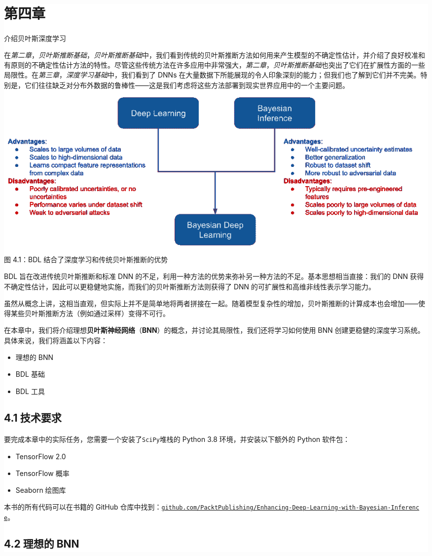 # 第四章

介绍贝叶斯深度学习

在*第二章*，*贝叶斯推断基础*，*贝叶斯推断基础*中，我们看到传统的贝叶斯推断方法如何用来产生模型的不确定性估计，并介绍了良好校准和有原则的不确定性估计方法的特性。尽管这些传统方法在许多应用中非常强大，*第二章*，*贝叶斯推断基础*也突出了它们在扩展性方面的一些局限性。在*第三章*，*深度学习基础*中，我们看到了 DNNs 在大量数据下所能展现的令人印象深刻的能力；但我们也了解到它们并不完美。特别是，它们往往缺乏对分布外数据的鲁棒性——这是我们考虑将这些方法部署到现实世界应用中的一个主要问题。

![PIC](img/file79.png)

图 4.1：BDL 结合了深度学习和传统贝叶斯推断的优势

BDL 旨在改进传统贝叶斯推断和标准 DNN 的不足，利用一种方法的优势来弥补另一种方法的不足。基本思想相当直接：我们的 DNN 获得不确定性估计，因此可以更稳健地实施，而我们的贝叶斯推断方法则获得了 DNN 的可扩展性和高维非线性表示学习能力。

虽然从概念上讲，这相当直观，但实际上并不是简单地将两者拼接在一起。随着模型复杂性的增加，贝叶斯推断的计算成本也会增加——使得某些贝叶斯推断方法（例如通过采样）变得不可行。

在本章中，我们将介绍理想**贝叶斯神经网络**（**BNN**）的概念，并讨论其局限性，我们还将学习如何使用 BNN 创建更稳健的深度学习系统。具体来说，我们将涵盖以下内容：

+   理想的 BNN

+   BDL 基础

+   BDL 工具

## 4.1 技术要求

要完成本章中的实际任务，您需要一个安装了`SciPy`堆栈的 Python 3.8 环境，并安装以下额外的 Python 软件包：

+   TensorFlow 2.0

+   TensorFlow 概率

+   Seaborn 绘图库

本书的所有代码可以在书籍的 GitHub 仓库中找到：[`github.com/PacktPublishing/Enhancing-Deep-Learning-with-Bayesian-Inference`](https://github.com/PacktPublishing/Enhancing-Deep-Learning-with-Bayesian-Inference)。

## 4.2 理想的 BNN
